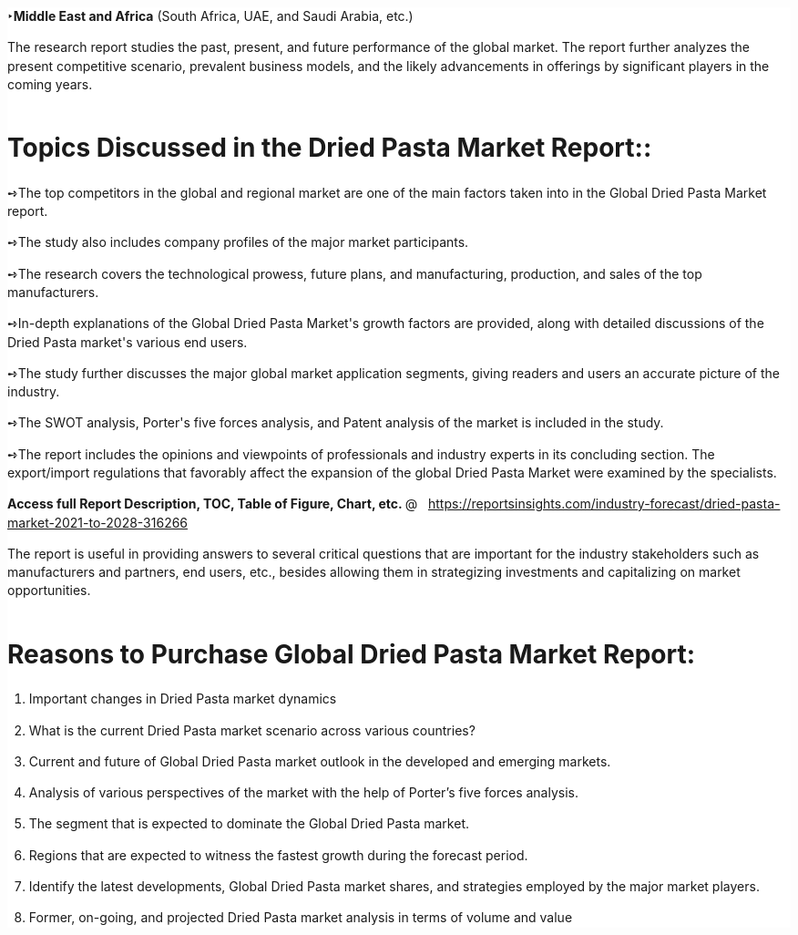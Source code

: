 <strong>‣Middle East and Africa</strong> (South Africa, UAE, and Saudi Arabia, etc.)

The research report studies the past, present, and future performance of the global market. The report further analyzes the present competitive scenario, prevalent business models, and the likely advancements in offerings by significant players in the coming years.

# <strong>Topics Discussed in the Dried Pasta Market Report::</strong>

➺The top competitors in the global and regional market are one of the main factors taken into in the Global Dried Pasta Market report.

➺The study also includes company profiles of the major market participants.

➺The research covers the technological prowess, future plans, and manufacturing, production, and sales of the top manufacturers.

➺In-depth explanations of the Global Dried Pasta Market's growth factors are provided, along with detailed discussions of the Dried Pasta market's various end users.

➺The study further discusses the major global market application segments, giving readers and users an accurate picture of the industry.

➺The SWOT analysis, Porter's five forces analysis, and Patent analysis of the market is included in the study.

➺The report includes the opinions and viewpoints of professionals and industry experts in its concluding section. The export/import regulations that favorably affect the expansion of the global Dried Pasta Market were examined by the specialists.

<strong>Access full Report Description, TOC, Table of Figure, Chart, etc. </strong>@   <a href=https://reportsinsights.com/industry-forecast/dried-pasta-market-2021-to-2028-316266 style=color:#0000ff;>https://reportsinsights.com/industry-forecast/dried-pasta-market-2021-to-2028-316266</a>

The report is useful in providing answers to several critical questions that are important for the industry stakeholders such as manufacturers and partners, end users, etc., besides allowing them in strategizing investments and capitalizing on market opportunities.

# <strong>Reasons to Purchase Global Dried Pasta Market Report:</strong>

1. Important changes in Dried Pasta market dynamics

2. What is the current Dried Pasta market scenario across various countries?

3. Current and future of Global Dried Pasta market outlook in the developed and emerging markets.

4. Analysis of various perspectives of the market with the help of Porter’s five forces analysis.

5. The segment that is expected to dominate the Global Dried Pasta market.

6. Regions that are expected to witness the fastest growth during the forecast period.

7. Identify the latest developments, Global Dried Pasta market shares, and strategies employed by the major market players.

8. Former, on-going, and projected Dried Pasta market analysis in terms of volume and value
